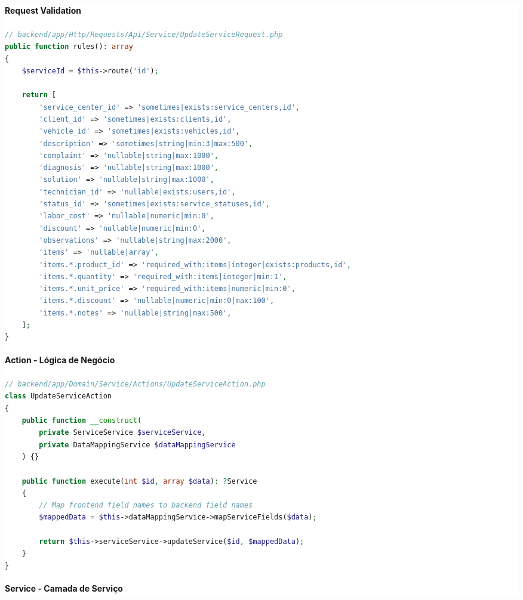 #### Request Validation

```php
// backend/app/Http/Requests/Api/Service/UpdateServiceRequest.php
public function rules(): array
{
    $serviceId = $this->route('id');

    return [
        'service_center_id' => 'sometimes|exists:service_centers,id',
        'client_id' => 'sometimes|exists:clients,id',
        'vehicle_id' => 'sometimes|exists:vehicles,id',
        'description' => 'sometimes|string|min:3|max:500',
        'complaint' => 'nullable|string|max:1000',
        'diagnosis' => 'nullable|string|max:1000',
        'solution' => 'nullable|string|max:1000',
        'technician_id' => 'nullable|exists:users,id',
        'status_id' => 'sometimes|exists:service_statuses,id',
        'labor_cost' => 'nullable|numeric|min:0',
        'discount' => 'nullable|numeric|min:0',
        'observations' => 'nullable|string|max:2000',
        'items' => 'nullable|array',
        'items.*.product_id' => 'required_with:items|integer|exists:products,id',
        'items.*.quantity' => 'required_with:items|integer|min:1',
        'items.*.unit_price' => 'required_with:items|numeric|min:0',
        'items.*.discount' => 'nullable|numeric|min:0|max:100',
        'items.*.notes' => 'nullable|string|max:500',
    ];
}
```

#### Action - Lógica de Negócio

```php
// backend/app/Domain/Service/Actions/UpdateServiceAction.php
class UpdateServiceAction
{
    public function __construct(
        private ServiceService $serviceService,
        private DataMappingService $dataMappingService
    ) {}

    public function execute(int $id, array $data): ?Service
    {
        // Map frontend field names to backend field names
        $mappedData = $this->dataMappingService->mapServiceFields($data);

        return $this->serviceService->updateService($id, $mappedData);
    }
}
```

#### Service - Camada de Serviço
